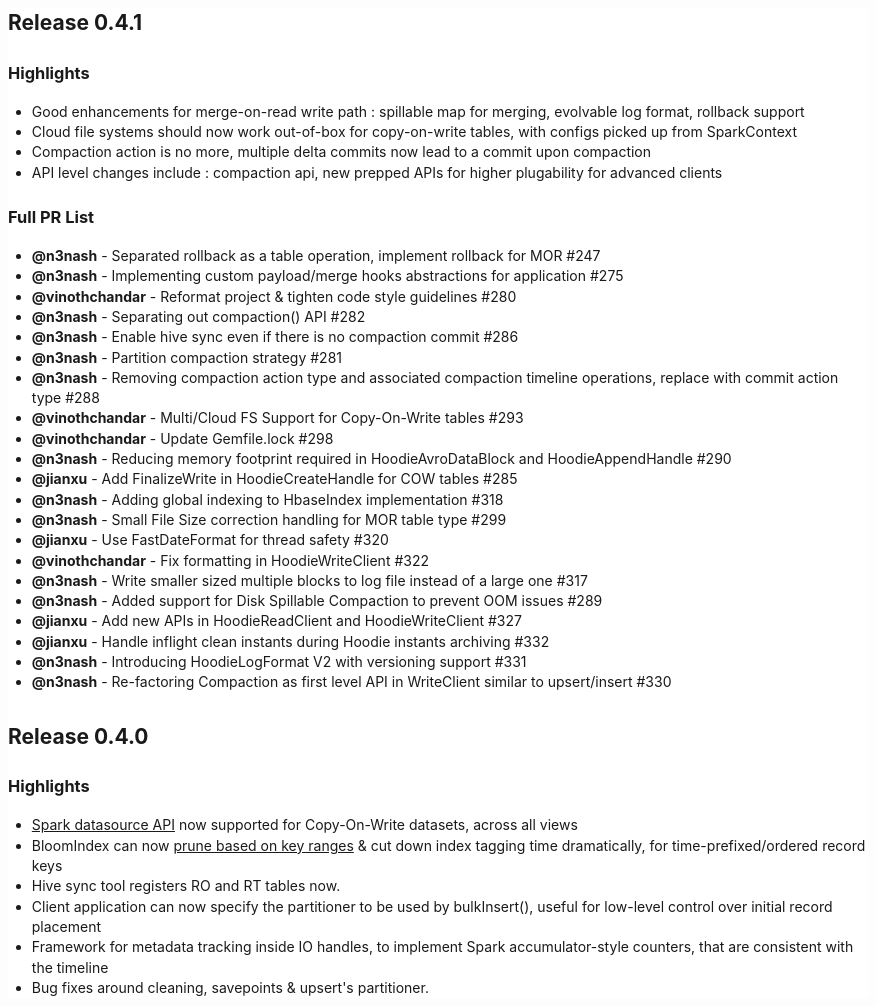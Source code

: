 Release 0.4.1
------------------------------------

### Highlights

 * Good enhancements for merge-on-read write path : spillable map for merging, evolvable log format, rollback support
 * Cloud file systems should now work out-of-box for copy-on-write tables, with configs picked up from SparkContext
 * Compaction action is no more, multiple delta commits now lead to a commit upon compaction
 * API level changes include : compaction api, new prepped APIs for higher plugability for advanced clients


### Full PR List

 * **@n3nash** - Separated rollback as a table operation, implement rollback for MOR #247
 * **@n3nash** - Implementing custom payload/merge hooks abstractions for application #275
 * **@vinothchandar** - Reformat project & tighten code style guidelines #280
 * **@n3nash** - Separating out compaction() API #282
 * **@n3nash** - Enable hive sync even if there is no compaction commit #286
 * **@n3nash** - Partition compaction strategy #281
 * **@n3nash** - Removing compaction action type and associated compaction timeline operations, replace with commit action type #288
 * **@vinothchandar** - Multi/Cloud FS Support for Copy-On-Write tables #293
 * **@vinothchandar** - Update Gemfile.lock #298
 * **@n3nash** - Reducing memory footprint required in HoodieAvroDataBlock and HoodieAppendHandle #290
 * **@jianxu** - Add FinalizeWrite in HoodieCreateHandle for COW tables #285
 * **@n3nash** - Adding global indexing to HbaseIndex implementation #318
 * **@n3nash** - Small File Size correction handling for MOR table type #299
 * **@jianxu** - Use FastDateFormat for thread safety #320
 * **@vinothchandar** - Fix formatting in HoodieWriteClient #322
 * **@n3nash** - Write smaller sized multiple blocks to log file instead of a large one #317
 * **@n3nash** - Added support for Disk Spillable Compaction to prevent OOM issues #289
 * **@jianxu** - Add new APIs in HoodieReadClient and HoodieWriteClient #327
 * **@jianxu** - Handle inflight clean instants during Hoodie instants archiving #332
 * **@n3nash** - Introducing HoodieLogFormat V2 with versioning support #331
 * **@n3nash** - Re-factoring Compaction as first level API in WriteClient similar to upsert/insert #330


Release 0.4.0
------------------------------------

### Highlights 

 * [Spark datasource API](https://uber.github.io/hoodie/quickstart.html#datasource-api) now supported for Copy-On-Write datasets, across all views
 * BloomIndex can now [prune based on key ranges](https://uber.github.io/hoodie/configurations.html#bloomIndexPruneByRanges) & cut down index tagging time dramatically, for time-prefixed/ordered record keys
 * Hive sync tool registers RO and RT tables now.
 * Client application can now specify the partitioner to be used by bulkInsert(), useful for low-level control over initial record placement
 * Framework for metadata tracking inside IO handles, to implement Spark accumulator-style counters, that are consistent with the timeline
 * Bug fixes around cleaning, savepoints & upsert's partitioner.
